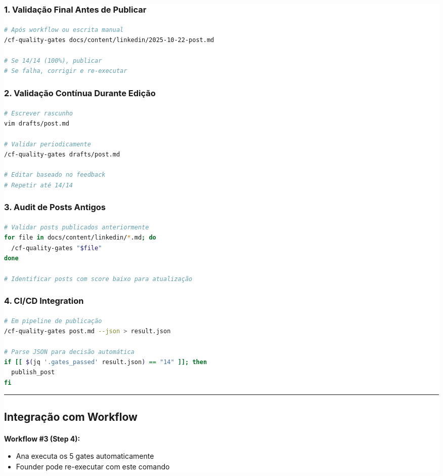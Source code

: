 ### 1. Validação Final Antes de Publicar

```bash
# Após workflow ou escrita manual
/cf-quality-gates docs/content/linkedin/2025-10-22-post.md

# Se 14/14 (100%), publicar
# Se falha, corrigir e re-executar
```

### 2. Validação Contínua Durante Edição

```bash
# Escrever rascunho
vim drafts/post.md

# Validar periodicamente
/cf-quality-gates drafts/post.md

# Editar baseado no feedback
# Repetir até 14/14
```

### 3. Audit de Posts Antigos

```bash
# Validar posts publicados anteriormente
for file in docs/content/linkedin/*.md; do
  /cf-quality-gates "$file"
done

# Identificar posts com score baixo para atualização
```

### 4. CI/CD Integration

```bash
# Em pipeline de publicação
/cf-quality-gates post.md --json > result.json

# Parse JSON para decisão automática
if [[ $(jq '.gates_passed' result.json) == "14" ]]; then
  publish_post
fi
```

---

## Integração com Workflow

**Workflow #3 (Step 4):**
- Ana executa os 5 gates automaticamente
- Founder pode re-executar com este comando
